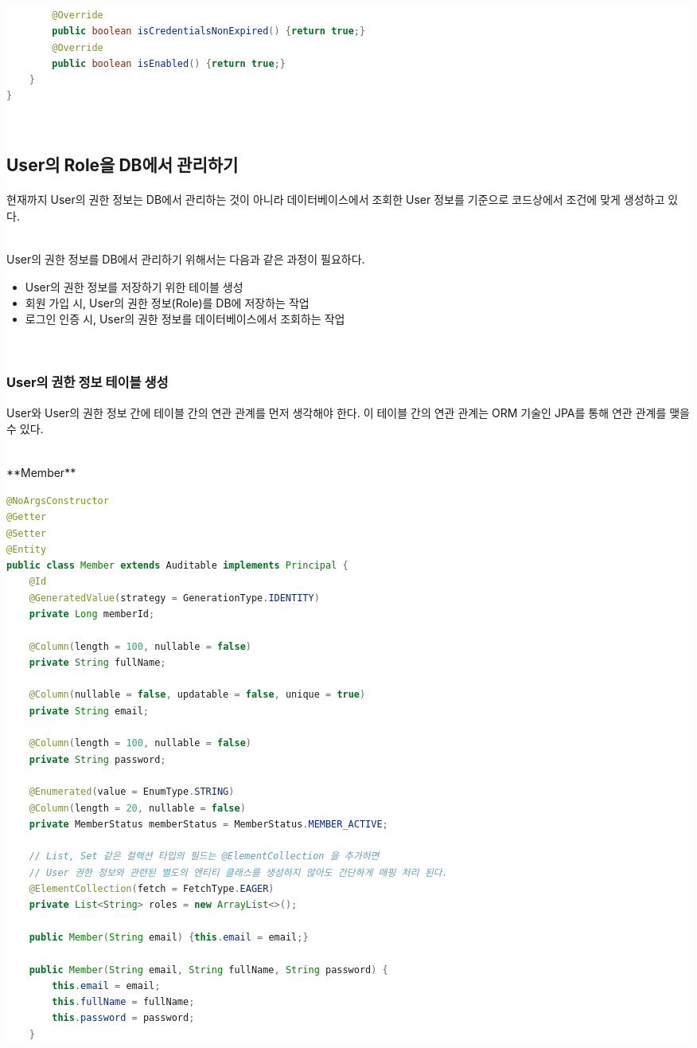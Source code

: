 ```java
        @Override
        public boolean isCredentialsNonExpired() {return true;}
        @Override
        public boolean isEnabled() {return true;}
    }
}
```

<br>

## User의 Role을 DB에서 관리하기

현재까지 User의 권한 정보는 DB에서 관리하는 것이 아니라 데이터베이스에서 조회한 User 정보를 기준으로 코드상에서 조건에 맞게 생성하고 있다.

<br>
User의 권한 정보를 DB에서 관리하기 위해서는 다음과 같은 과정이 필요하다.

- User의 권한 정보를 저장하기 위한 테이블 생성
- 회원 가입 시, User의 권한 정보(Role)를 DB에 저장하는 작업
- 로그인 인증 시, User의 권한 정보를 데이터베이스에서 조회하는 작업

<br>

### User의 권한 정보 테이블 생성

User와 User의 권한 정보 간에 테이블 간의 연관 관계를 먼저 생각해야 한다.
이 테이블 간의 연관 관계는 ORM 기술인 JPA를 통해 연관 관계를 맺을 수 있다.

<br>
**Member**

```java
@NoArgsConstructor
@Getter
@Setter
@Entity
public class Member extends Auditable implements Principal {
    @Id
    @GeneratedValue(strategy = GenerationType.IDENTITY)
    private Long memberId;

    @Column(length = 100, nullable = false)
    private String fullName;

    @Column(nullable = false, updatable = false, unique = true)
    private String email;

    @Column(length = 100, nullable = false)
    private String password;

    @Enumerated(value = EnumType.STRING)
    @Column(length = 20, nullable = false)
    private MemberStatus memberStatus = MemberStatus.MEMBER_ACTIVE;

    // List, Set 같은 컬렉션 타입의 필드는 @ElementCollection 을 추가하면
    // User 권한 정보와 관련된 별도의 엔티티 클래스를 생성하지 않아도 간단하게 매핑 처리 된다.
    @ElementCollection(fetch = FetchType.EAGER)
    private List<String> roles = new ArrayList<>();

    public Member(String email) {this.email = email;}

    public Member(String email, String fullName, String password) {
        this.email = email;
        this.fullName = fullName;
        this.password = password;
    }
```